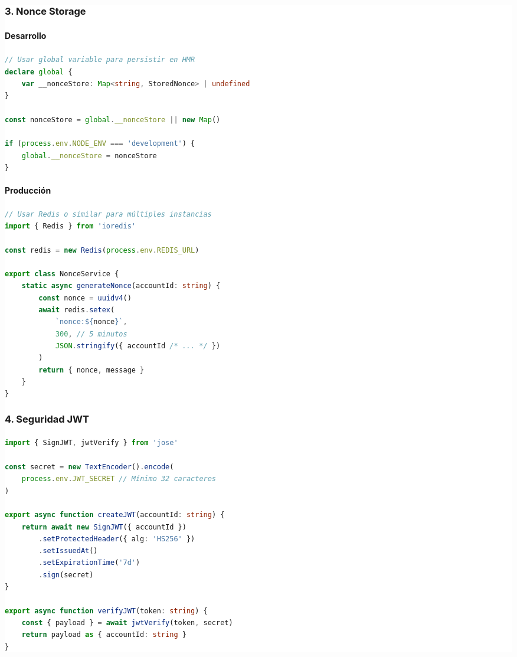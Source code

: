 ### 3. Nonce Storage

#### Desarrollo

```typescript
// Usar global variable para persistir en HMR
declare global {
    var __nonceStore: Map<string, StoredNonce> | undefined
}

const nonceStore = global.__nonceStore || new Map()

if (process.env.NODE_ENV === 'development') {
    global.__nonceStore = nonceStore
}
```

#### Producción

```typescript
// Usar Redis o similar para múltiples instancias
import { Redis } from 'ioredis'

const redis = new Redis(process.env.REDIS_URL)

export class NonceService {
    static async generateNonce(accountId: string) {
        const nonce = uuidv4()
        await redis.setex(
            `nonce:${nonce}`,
            300, // 5 minutos
            JSON.stringify({ accountId /* ... */ })
        )
        return { nonce, message }
    }
}
```

### 4. Seguridad JWT

```typescript
import { SignJWT, jwtVerify } from 'jose'

const secret = new TextEncoder().encode(
    process.env.JWT_SECRET // Mínimo 32 caracteres
)

export async function createJWT(accountId: string) {
    return await new SignJWT({ accountId })
        .setProtectedHeader({ alg: 'HS256' })
        .setIssuedAt()
        .setExpirationTime('7d')
        .sign(secret)
}

export async function verifyJWT(token: string) {
    const { payload } = await jwtVerify(token, secret)
    return payload as { accountId: string }
}
```

